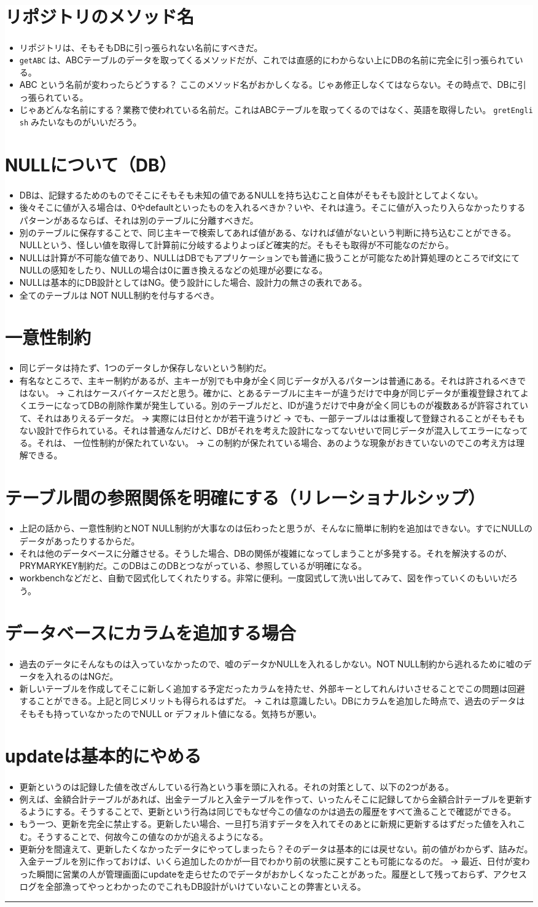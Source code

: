 # リポジトリのメソッド名

* リポジトリは、そもそもDBに引っ張られない名前にすべきだ。
* `getABC` は、ABCテーブルのデータを取ってくるメソッドだが、これでは直感的にわからない上にDBの名前に完全に引っ張られている。
* ABC という名前が変わったらどうする？ ここのメソッド名がおかしくなる。じゃあ修正しなくてはならない。その時点で、DBに引っ張られている。
* じゃあどんな名前にする？業務で使われている名前だ。これはABCテーブルを取ってくるのではなく、英語を取得したい。 `gretEnglish` みたいなものがいいだろう。

# NULLについて（DB）

* DBは、記録するためのものでそこにそもそも未知の値であるNULLを持ち込むこと自体がそもそも設計としてよくない。
* 後々そこに値が入る場合は、0やdefaultといったものを入れるべきか？いや、それは違う。そこに値が入ったり入らなかったりするパターンがあるならば、それは別のテーブルに分離すべきだ。
* 別のテーブルに保存することで、同じ主キーで検索してあれば値がある、なければ値がないという判断に持ち込むことができる。NULLという、怪しい値を取得して計算前に分岐するよりよっぽど確実的だ。そもそも取得が不可能なのだから。
* NULLは計算が不可能な値であり、NULLはDBでもアプリケーションでも普通に扱うことが可能なため計算処理のところでif文にてNULLの感知をしたり、NULLの場合は0に置き換えるなどの処理が必要になる。
* NULLは基本的にDB設計としてはNG。使う設計にした場合、設計力の無さの表れである。
* 全てのテーブルは NOT NULL制約を付与するべき。

# 一意性制約

* 同じデータは持たず、1つのデータしか保存しないという制約だ。
* 有名なところで、主キー制約があるが、主キーが別でも中身が全く同じデータが入るパターンは普通にある。それは許されるべきではない。
-> これはケースバイケースだと思う。確かに、とあるテーブルに主キーが違うだけで中身が同じデータが重複登録されてよくエラーになってDBの削除作業が発生している。別のテーブルだと、IDが違うだけで中身が全く同じものが複数あるが許容されていて、それはありえるデータだ。
-> 実際には日付とかが若干違うけど
-> でも、一部テーブルはは重複して登録されることがそもそもない設計で作られている。それは普通なんだけど、DBがそれを考えた設計になってないせいで同じデータが混入してエラーになってる。それは、 一位性制約が保たれていない。
-> この制約が保たれている場合、あのような現象がおきていないのでこの考え方は理解できる。

# テーブル間の参照関係を明確にする（リレーショナルシップ）

* 上記の話から、一意性制約とNOT NULL制約が大事なのは伝わったと思うが、そんなに簡単に制約を追加はできない。すでにNULLのデータがあったりするからだ。
* それは他のデータベースに分離させる。そうした場合、DBの関係が複雑になってしまうことが多発する。それを解決するのが、PRYMARYKEY制約だ。このDBはこのDBとつながっている、参照しているが明確になる。
* workbenchなどだと、自動で図式化してくれたりする。非常に便利。一度図式して洗い出してみて、図を作っていくのもいいだろう。

# データベースにカラムを追加する場合

* 過去のデータにそんなものは入っていなかったので、嘘のデータかNULLを入れるしかない。NOT NULL制約から逃れるために嘘のデータを入れるのはNGだ。
* 新しいテーブルを作成してそこに新しく追加する予定だったカラムを持たせ、外部キーとしてれんけいさせることでこの問題は回避することができる。上記と同じメリットも得られるはずだ。
-> これは意識したい。DBにカラムを追加した時点で、過去のデータはそもそも持っていなかったのでNULL or デフォルト値になる。気持ちが悪い。

# updateは基本的にやめる

* 更新というのは記録した値を改ざんしている行為という事を頭に入れる。それの対策として、以下の2つがある。
* 例えば、金額合計テーブルがあれば、出金テーブルと入金テーブルを作って、いったんそこに記録してから金額合計テーブルを更新するようにする。そうすることで、更新という行為は同じでもなぜ今この値なのかは過去の履歴をすべて漁ることで確認ができる。
* もう一つ、更新を完全に禁止する。更新したい場合、一旦打ち消すデータを入れてそのあとに新規に更新するはずだった値を入れこむ。そうすることで、何故今この値なのかが追えるようになる。
* 更新分を間違えて、更新したくなかったデータにやってしまったら？そのデータは基本的には戻せない。前の値がわからず、詰みだ。入金テーブルを別に作っておけば、いくら追加したのかが一目でわかり前の状態に戻すことも可能になるのだ。
-> 最近、日付が変わった瞬間に営業の人が管理画面にupdateを走らせたのでデータがおかしくなったことがあった。履歴として残っておらず、アクセスログを全部漁ってやっとわかったのでこれもDB設計がいけていないことの弊害といえる。

---